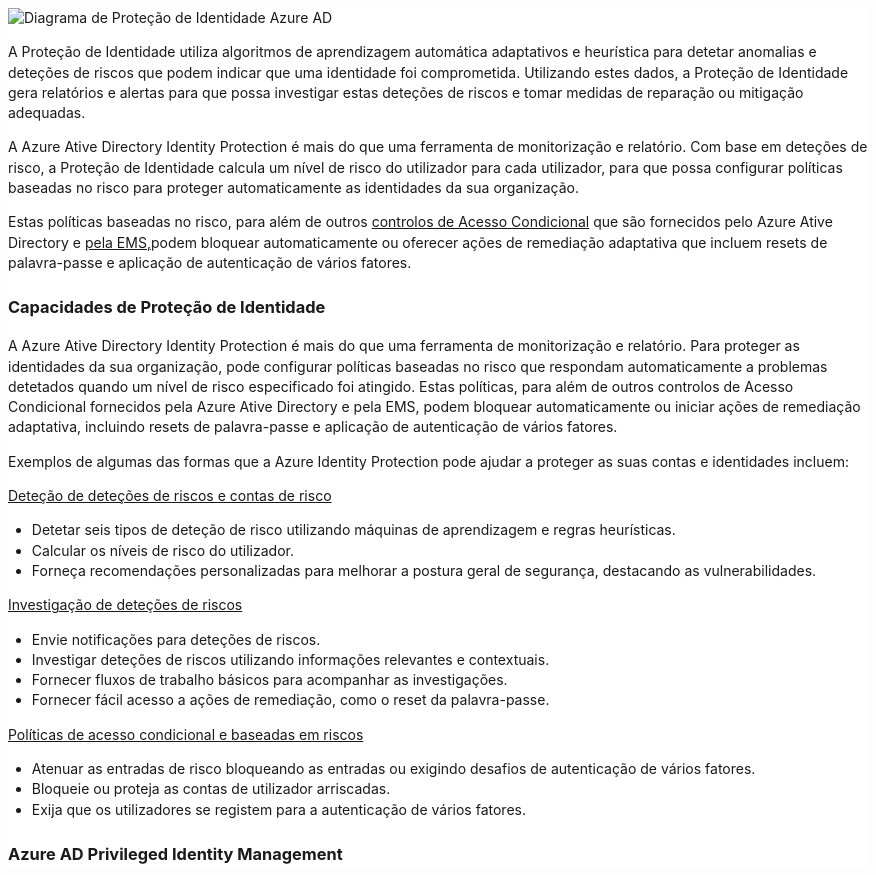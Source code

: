 ![Diagrama de Proteção de Identidade Azure AD](./media/threat-detection/azure-threat-detection-fig1.png)

A Proteção de Identidade utiliza algoritmos de aprendizagem automática adaptativos e heurística para detetar anomalias e deteções de riscos que podem indicar que uma identidade foi comprometida. Utilizando estes dados, a Proteção de Identidade gera relatórios e alertas para que possa investigar estas deteções de riscos e tomar medidas de reparação ou mitigação adequadas.

A Azure Ative Directory Identity Protection é mais do que uma ferramenta de monitorização e relatório. Com base em deteções de risco, a Proteção de Identidade calcula um nível de risco do utilizador para cada utilizador, para que possa configurar políticas baseadas no risco para proteger automaticamente as identidades da sua organização.

Estas políticas baseadas no risco, para além de outros [controlos de Acesso Condicional](../../active-directory/conditional-access/overview.md) que são fornecidos pelo Azure Ative Directory e [pela EMS,](../../active-directory/conditional-access/overview.md)podem bloquear automaticamente ou oferecer ações de remediação adaptativa que incluem resets de palavra-passe e aplicação de autenticação de vários fatores.

### <a name="identity-protection-capabilities"></a>Capacidades de Proteção de Identidade

A Azure Ative Directory Identity Protection é mais do que uma ferramenta de monitorização e relatório. Para proteger as identidades da sua organização, pode configurar políticas baseadas no risco que respondam automaticamente a problemas detetados quando um nível de risco especificado foi atingido. Estas políticas, para além de outros controlos de Acesso Condicional fornecidos pela Azure Ative Directory e pela EMS, podem bloquear automaticamente ou iniciar ações de remediação adaptativa, incluindo resets de palavra-passe e aplicação de autenticação de vários fatores.

Exemplos de algumas das formas que a Azure Identity Protection pode ajudar a proteger as suas contas e identidades incluem:

[Deteção de deteções de riscos e contas de risco](../../active-directory/identity-protection/overview-identity-protection.md)
-   Detetar seis tipos de deteção de risco utilizando máquinas de aprendizagem e regras heurísticas.
-   Calcular os níveis de risco do utilizador.
-   Forneça recomendações personalizadas para melhorar a postura geral de segurança, destacando as vulnerabilidades.

[Investigação de deteções de riscos](../../active-directory/identity-protection/overview-identity-protection.md)
-   Envie notificações para deteções de riscos.
-   Investigar deteções de riscos utilizando informações relevantes e contextuais.
-   Fornecer fluxos de trabalho básicos para acompanhar as investigações.
-   Fornecer fácil acesso a ações de remediação, como o reset da palavra-passe.

[Políticas de acesso condicional e baseadas em riscos](../../active-directory/identity-protection/overview-identity-protection.md)
-   Atenuar as entradas de risco bloqueando as entradas ou exigindo desafios de autenticação de vários fatores.
-   Bloqueie ou proteja as contas de utilizador arriscadas.
-   Exija que os utilizadores se registem para a autenticação de vários fatores.

### <a name="azure-ad-privileged-identity-management"></a>Azure AD Privileged Identity Management
